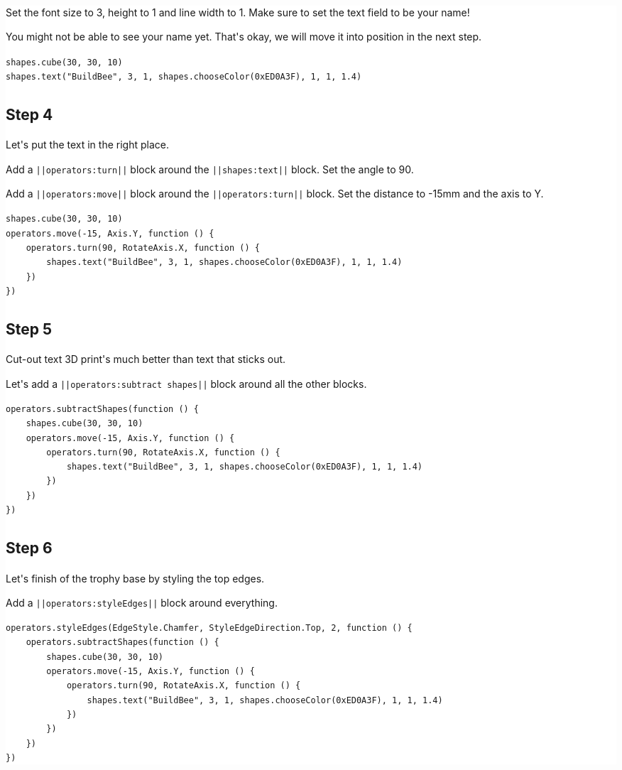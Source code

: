 Set the font size to 3, height to 1 and line width to 1. Make sure to set the text field to be your name!

You might not be able to see your name yet. That's okay,  we will move it into position in the next step.

```blocks
shapes.cube(30, 30, 10)
shapes.text("BuildBee", 3, 1, shapes.chooseColor(0xED0A3F), 1, 1, 1.4)
```

## Step 4
Let's put the text in the right place. 

Add a ``||operators:turn||`` block around the ``||shapes:text||`` block. Set the angle to 90.

Add a ``||operators:move||`` block around the ``||operators:turn||`` block. Set the distance to -15mm and the axis to Y.

```blocks
shapes.cube(30, 30, 10)
operators.move(-15, Axis.Y, function () {
    operators.turn(90, RotateAxis.X, function () {
        shapes.text("BuildBee", 3, 1, shapes.chooseColor(0xED0A3F), 1, 1, 1.4)
    })
})
```

## Step 5
Cut-out text 3D print's much better than text that sticks out.

Let's add a ``||operators:subtract shapes||`` block around all the other blocks.

```blocks
operators.subtractShapes(function () {
    shapes.cube(30, 30, 10)
    operators.move(-15, Axis.Y, function () {
        operators.turn(90, RotateAxis.X, function () {
            shapes.text("BuildBee", 3, 1, shapes.chooseColor(0xED0A3F), 1, 1, 1.4)
        })
    })
})
```

## Step 6
Let's finish of the trophy base by styling the top edges. 

Add a ``||operators:styleEdges||`` block around everything.

```blocks
operators.styleEdges(EdgeStyle.Chamfer, StyleEdgeDirection.Top, 2, function () {
    operators.subtractShapes(function () {
        shapes.cube(30, 30, 10)
        operators.move(-15, Axis.Y, function () {
            operators.turn(90, RotateAxis.X, function () {
                shapes.text("BuildBee", 3, 1, shapes.chooseColor(0xED0A3F), 1, 1, 1.4)
            })
        })
    })
})
```
